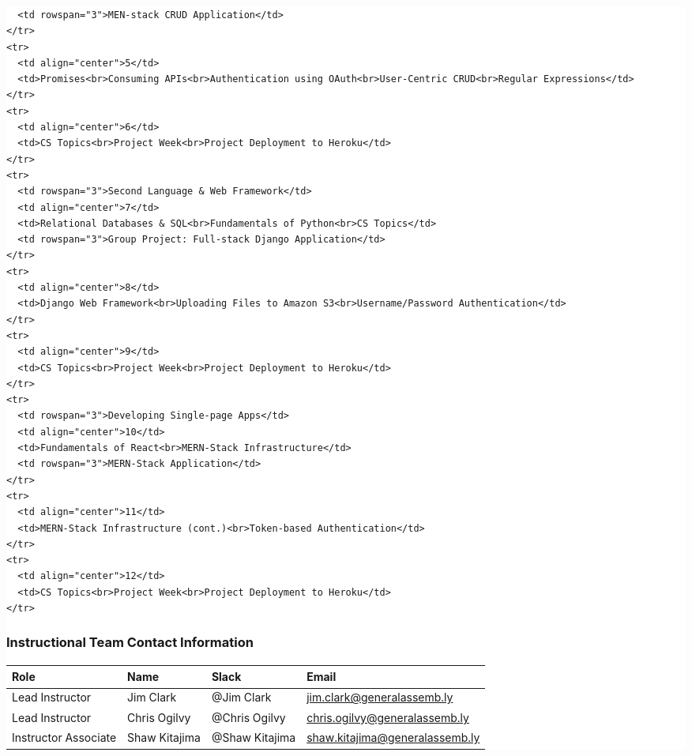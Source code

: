       <td rowspan="3">MEN-stack CRUD Application</td>
    </tr>
    <tr>
      <td align="center">5</td>
      <td>Promises<br>Consuming APIs<br>Authentication using OAuth<br>User-Centric CRUD<br>Regular Expressions</td>
    </tr>
    <tr>
      <td align="center">6</td>
      <td>CS Topics<br>Project Week<br>Project Deployment to Heroku</td>
    </tr>
    <tr>
      <td rowspan="3">Second Language & Web Framework</td>
      <td align="center">7</td>
      <td>Relational Databases & SQL<br>Fundamentals of Python<br>CS Topics</td>
      <td rowspan="3">Group Project: Full-stack Django Application</td>
    </tr>
    <tr>
      <td align="center">8</td>
      <td>Django Web Framework<br>Uploading Files to Amazon S3<br>Username/Password Authentication</td>
    </tr>
    <tr>
      <td align="center">9</td>
      <td>CS Topics<br>Project Week<br>Project Deployment to Heroku</td>
    </tr>
    <tr>
      <td rowspan="3">Developing Single-page Apps</td>
      <td align="center">10</td>
      <td>Fundamentals of React<br>MERN-Stack Infrastructure</td>
      <td rowspan="3">MERN-Stack Application</td>
    </tr>
    <tr>
      <td align="center">11</td>
      <td>MERN-Stack Infrastructure (cont.)<br>Token-based Authentication</td>
    </tr>
    <tr>
      <td align="center">12</td>
      <td>CS Topics<br>Project Week<br>Project Deployment to Heroku</td>
    </tr>
  </tbody>
</table>

### Instructional Team Contact Information

|Role        | Name            | Slack       | Email |
|:--         | :--             | :--         | :-- |
|Lead Instructor  | Jim Clark       | @Jim Clark  | jim.clark@generalassemb.ly |
|Lead Instructor | Chris Ogilvy |  @Chris Ogilvy  | chris.ogilvy@generalassemb.ly |
|Instructor Associate | Shaw Kitajima |  @Shaw Kitajima  | shaw.kitajima@generalassemb.ly |
